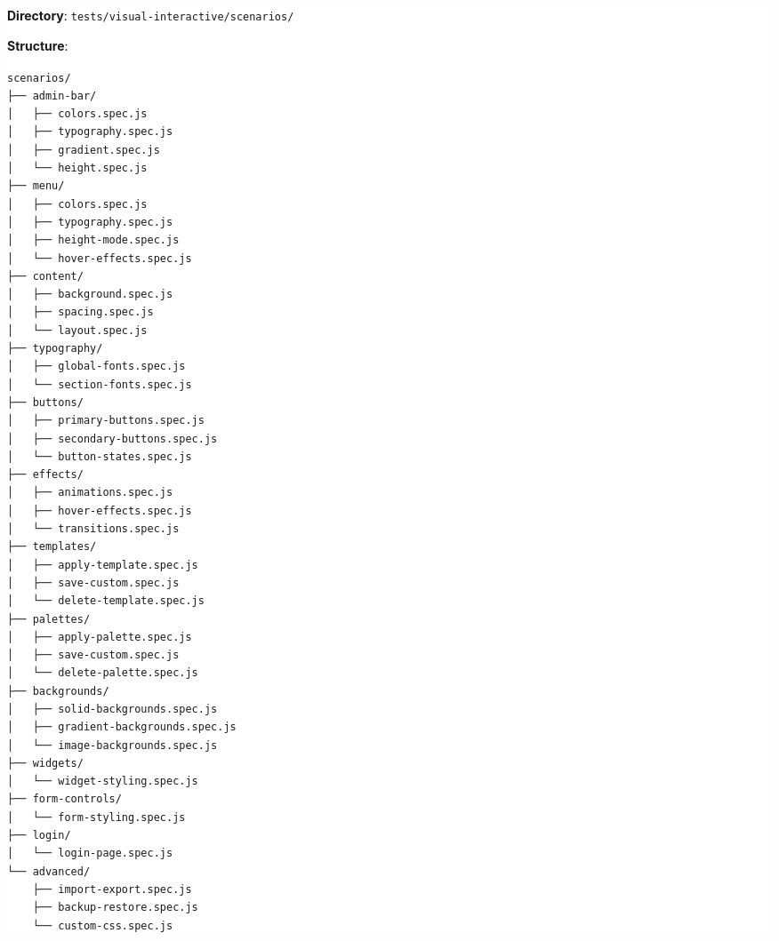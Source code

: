 **Directory**: `tests/visual-interactive/scenarios/`

**Structure**:
```
scenarios/
├── admin-bar/
│   ├── colors.spec.js
│   ├── typography.spec.js
│   ├── gradient.spec.js
│   └── height.spec.js
├── menu/
│   ├── colors.spec.js
│   ├── typography.spec.js
│   ├── height-mode.spec.js
│   └── hover-effects.spec.js
├── content/
│   ├── background.spec.js
│   ├── spacing.spec.js
│   └── layout.spec.js
├── typography/
│   ├── global-fonts.spec.js
│   └── section-fonts.spec.js
├── buttons/
│   ├── primary-buttons.spec.js
│   ├── secondary-buttons.spec.js
│   └── button-states.spec.js
├── effects/
│   ├── animations.spec.js
│   ├── hover-effects.spec.js
│   └── transitions.spec.js
├── templates/
│   ├── apply-template.spec.js
│   ├── save-custom.spec.js
│   └── delete-template.spec.js
├── palettes/
│   ├── apply-palette.spec.js
│   ├── save-custom.spec.js
│   └── delete-palette.spec.js
├── backgrounds/
│   ├── solid-backgrounds.spec.js
│   ├── gradient-backgrounds.spec.js
│   └── image-backgrounds.spec.js
├── widgets/
│   └── widget-styling.spec.js
├── form-controls/
│   └── form-styling.spec.js
├── login/
│   └── login-page.spec.js
└── advanced/
    ├── import-export.spec.js
    ├── backup-restore.spec.js
    └── custom-css.spec.js
```
